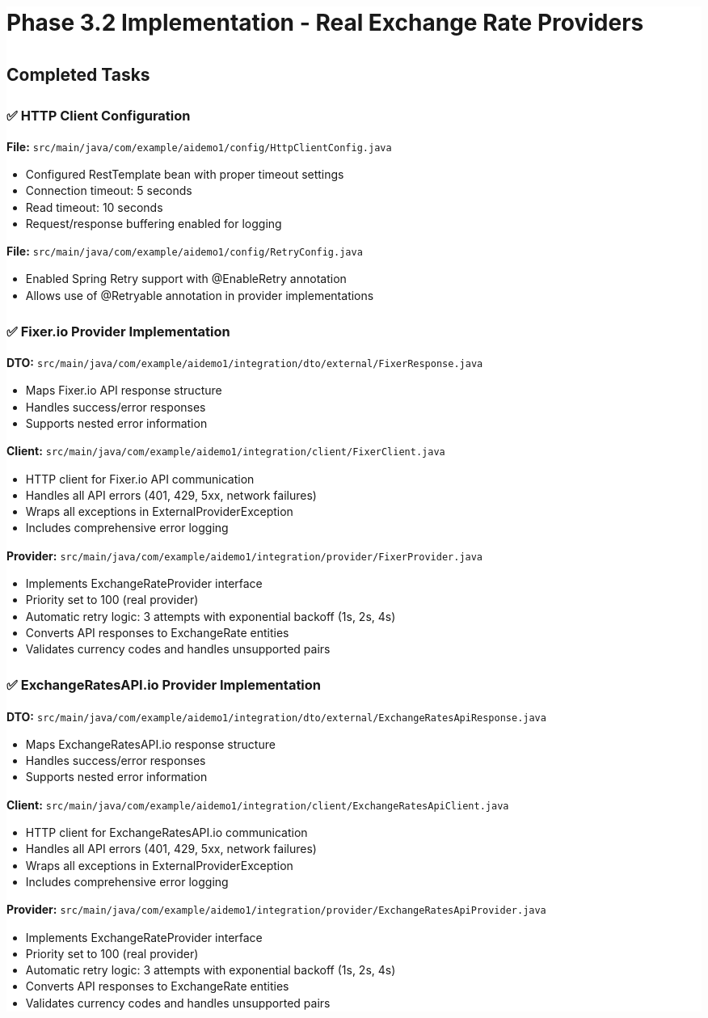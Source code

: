 # Phase 3.2 Implementation - Real Exchange Rate Providers

## Completed Tasks

### ✅ HTTP Client Configuration
**File:** `src/main/java/com/example/aidemo1/config/HttpClientConfig.java`

- Configured RestTemplate bean with proper timeout settings
- Connection timeout: 5 seconds
- Read timeout: 10 seconds
- Request/response buffering enabled for logging

**File:** `src/main/java/com/example/aidemo1/config/RetryConfig.java`

- Enabled Spring Retry support with @EnableRetry annotation
- Allows use of @Retryable annotation in provider implementations

### ✅ Fixer.io Provider Implementation

**DTO:** `src/main/java/com/example/aidemo1/integration/dto/external/FixerResponse.java`
- Maps Fixer.io API response structure
- Handles success/error responses
- Supports nested error information

**Client:** `src/main/java/com/example/aidemo1/integration/client/FixerClient.java`
- HTTP client for Fixer.io API communication
- Handles all API errors (401, 429, 5xx, network failures)
- Wraps all exceptions in ExternalProviderException
- Includes comprehensive error logging

**Provider:** `src/main/java/com/example/aidemo1/integration/provider/FixerProvider.java`
- Implements ExchangeRateProvider interface
- Priority set to 100 (real provider)
- Automatic retry logic: 3 attempts with exponential backoff (1s, 2s, 4s)
- Converts API responses to ExchangeRate entities
- Validates currency codes and handles unsupported pairs

### ✅ ExchangeRatesAPI.io Provider Implementation

**DTO:** `src/main/java/com/example/aidemo1/integration/dto/external/ExchangeRatesApiResponse.java`
- Maps ExchangeRatesAPI.io response structure
- Handles success/error responses
- Supports nested error information

**Client:** `src/main/java/com/example/aidemo1/integration/client/ExchangeRatesApiClient.java`
- HTTP client for ExchangeRatesAPI.io communication
- Handles all API errors (401, 429, 5xx, network failures)
- Wraps all exceptions in ExternalProviderException
- Includes comprehensive error logging

**Provider:** `src/main/java/com/example/aidemo1/integration/provider/ExchangeRatesApiProvider.java`
- Implements ExchangeRateProvider interface
- Priority set to 100 (real provider)
- Automatic retry logic: 3 attempts with exponential backoff (1s, 2s, 4s)
- Converts API responses to ExchangeRate entities
- Validates currency codes and handles unsupported pairs
